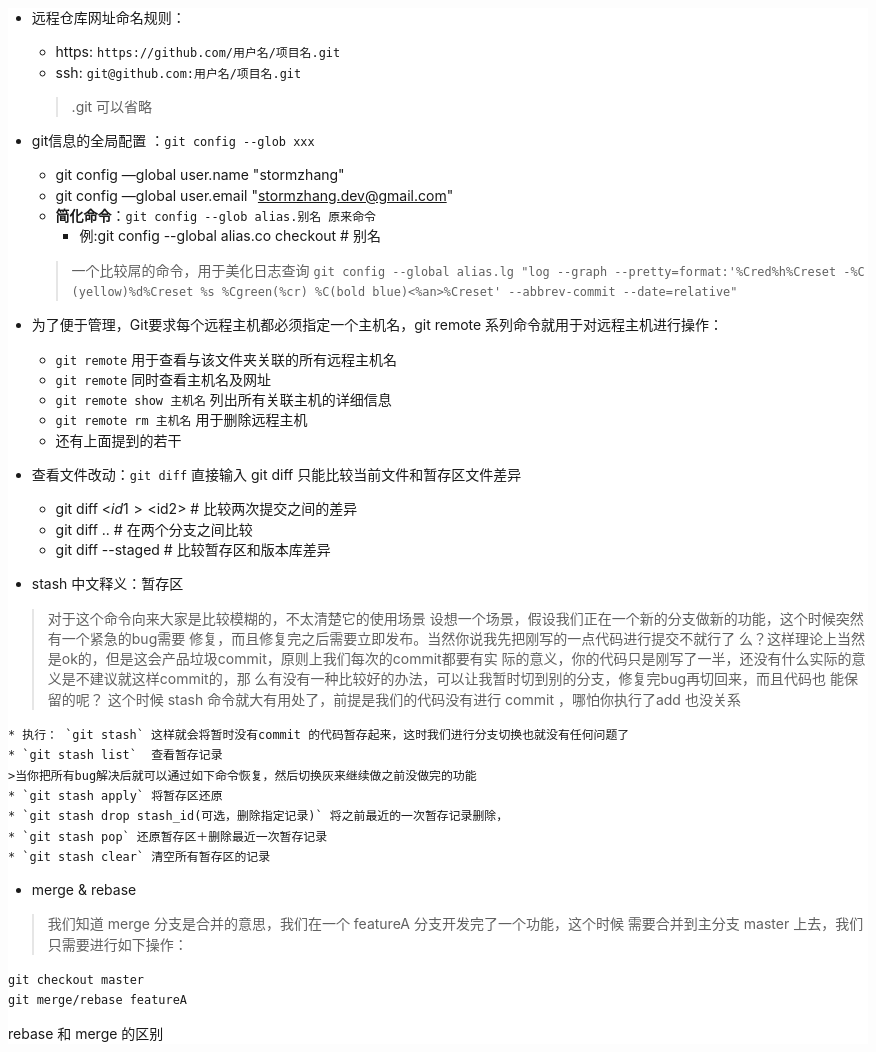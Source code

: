 * 远程仓库网址命名规则：
    * https: `https://github.com/用户名/项目名.git`
    * ssh: `git@github.com:用户名/项目名.git` 
    > .git 可以省略

* git信息的全局配置 ：`git config --glob xxx`
    * git config —global user.name "stormzhang"
    * git config —global user.email "stormzhang.dev@gmail.com"
    * **简化命令**：`git config --glob alias.别名 原来命令`
        * 例:git config --global alias.co checkout # 别名
    > 一个比较屌的命令，用于美化日志查询 `git config --global alias.lg "log --graph --pretty=format:'%Cred%h%Creset -%C(yellow)%d%Creset %s %Cgreen(%cr) %C(bold blue)<%an>%Creset' --abbrev-commit --date=relative"`

* 为了便于管理，Git要求每个远程主机都必须指定一个主机名，git remote 系列命令就用于对远程主机进行操作：
    * `git remote` 用于查看与该文件夹关联的所有远程主机名
    * `git remote` 同时查看主机名及网址
    * `git remote show 主机名` 列出所有关联主机的详细信息
    * `git remote rm 主机名` 用于删除远程主机
    * 还有上面提到的若干

* 查看文件改动：`git diff` 直接输入 git diff 只能比较当前文件和暂存区文件差异
    * git diff <$id1> <$id2> # 比较两次提交之间的差异
    * git diff <branch1>..<branch2> # 在两个分支之间比较
    * git diff --staged # 比较暂存区和版本库差异
    
* stash 中文释义：暂存区
>对于这个命令向来大家是比较模糊的，不太清楚它的使用场景
设想一个场景，假设我们正在一个新的分支做新的功能，这个时候突然有一个紧急的bug需要
修复，而且修复完之后需要立即发布。当然你说我先把刚写的一点代码进行提交不就行了
么？这样理论上当然是ok的，但是这会产品垃圾commit，原则上我们每次的commit都要有实
际的意义，你的代码只是刚写了一半，还没有什么实际的意义是不建议就这样commit的，那
么有没有一种比较好的办法，可以让我暂时切到别的分支，修复完bug再切回来，而且代码也
能保留的呢？
这个时候 stash 命令就大有用处了，前提是我们的代码没有进行 commit ，哪怕你执行了add 也没关系

    * 执行： `git stash` 这样就会将暂时没有commit 的代码暂存起来，这时我们进行分支切换也就没有任何问题了
    * `git stash list`  查看暂存记录
    >当你把所有bug解决后就可以通过如下命令恢复，然后切换灰来继续做之前没做完的功能
    * `git stash apply` 将暂存区还原
    * `git stash drop stash_id(可选，删除指定记录)` 将之前最近的一次暂存记录删除，
    * `git stash pop` 还原暂存区＋删除最近一次暂存记录
    * `git stash clear` 清空所有暂存区的记录

* merge & rebase
>我们知道 merge 分支是合并的意思，我们在一个 featureA 分支开发完了一个功能，这个时候
需要合并到主分支 master 上去，我们只需要进行如下操作：

```
git checkout master
git merge/rebase featureA
```




rebase 和 merge 的区别
